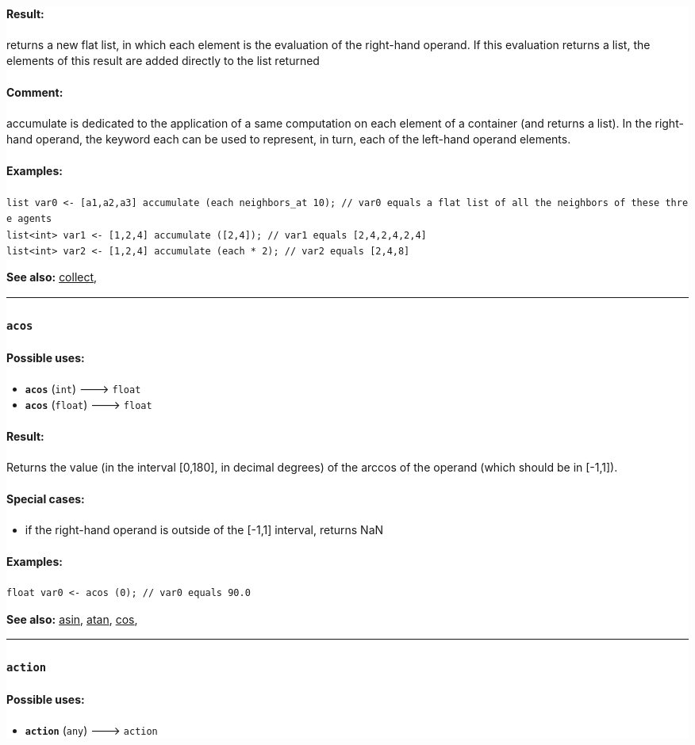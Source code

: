 #### Result: 
returns a new flat list, in which each element is the evaluation of the right-hand operand. If this evaluation returns a list, the elements of this result are added directly to the list returned  

#### Comment: 
accumulate is dedicated to the application of a same computation on each element of a container (and returns a list). In the right-hand operand, the keyword each can be used to represent, in turn, each of the left-hand operand elements.

#### Examples: 
``` 
list var0 <- [a1,a2,a3] accumulate (each neighbors_at 10); // var0 equals a flat list of all the neighbors of these three agents 
list<int> var1 <- [1,2,4] accumulate ([2,4]); // var1 equals [2,4,2,4,2,4] 
list<int> var2 <- [1,2,4] accumulate (each * 2); // var2 equals [2,4,8]
```
      


**See also:** [collect](OperatorsBC#collect), 
    	
----





### `acos`

#### Possible uses: 
  * **`acos`** (`int`) --->  `float`
  * **`acos`** (`float`) --->  `float` 

#### Result: 
Returns the value (in the interval [0,180], in decimal degrees) of the arccos of the operand (which should be in [-1,1]).

#### Special cases:     
  * if the right-hand operand is outside of the [-1,1] interval, returns NaN

#### Examples: 
``` 
float var0 <- acos (0); // var0 equals 90.0
```
      


**See also:** [asin](OperatorsAA#asin), [atan](OperatorsAA#atan), [cos](OperatorsBC#cos), 
    	
----





### `action`

#### Possible uses: 
  * **`action`** (`any`) --->  `action` 
